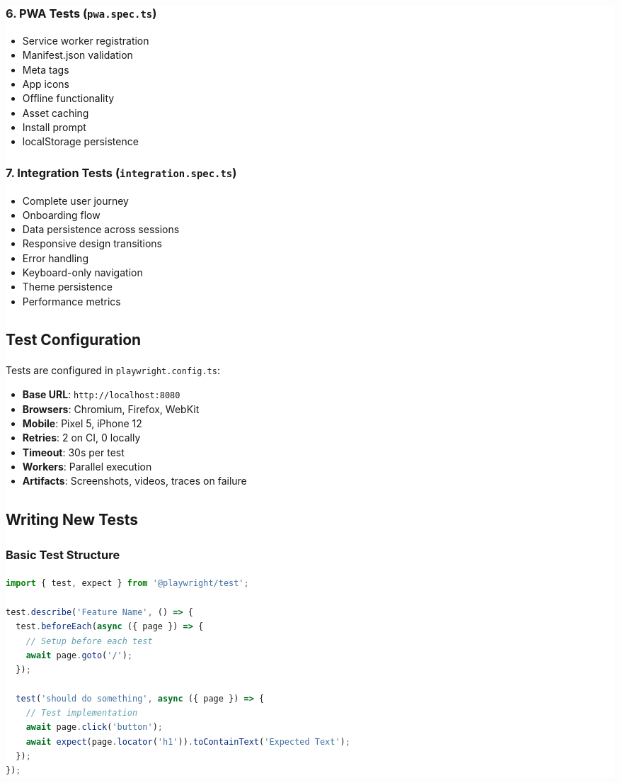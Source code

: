 ### 6. PWA Tests (`pwa.spec.ts`)
- Service worker registration
- Manifest.json validation
- Meta tags
- App icons
- Offline functionality
- Asset caching
- Install prompt
- localStorage persistence

### 7. Integration Tests (`integration.spec.ts`)
- Complete user journey
- Onboarding flow
- Data persistence across sessions
- Responsive design transitions
- Error handling
- Keyboard-only navigation
- Theme persistence
- Performance metrics

## Test Configuration

Tests are configured in `playwright.config.ts`:

- **Base URL**: `http://localhost:8080`
- **Browsers**: Chromium, Firefox, WebKit
- **Mobile**: Pixel 5, iPhone 12
- **Retries**: 2 on CI, 0 locally
- **Timeout**: 30s per test
- **Workers**: Parallel execution
- **Artifacts**: Screenshots, videos, traces on failure

## Writing New Tests

### Basic Test Structure

```typescript
import { test, expect } from '@playwright/test';

test.describe('Feature Name', () => {
  test.beforeEach(async ({ page }) => {
    // Setup before each test
    await page.goto('/');
  });

  test('should do something', async ({ page }) => {
    // Test implementation
    await page.click('button');
    await expect(page.locator('h1')).toContainText('Expected Text');
  });
});
```
